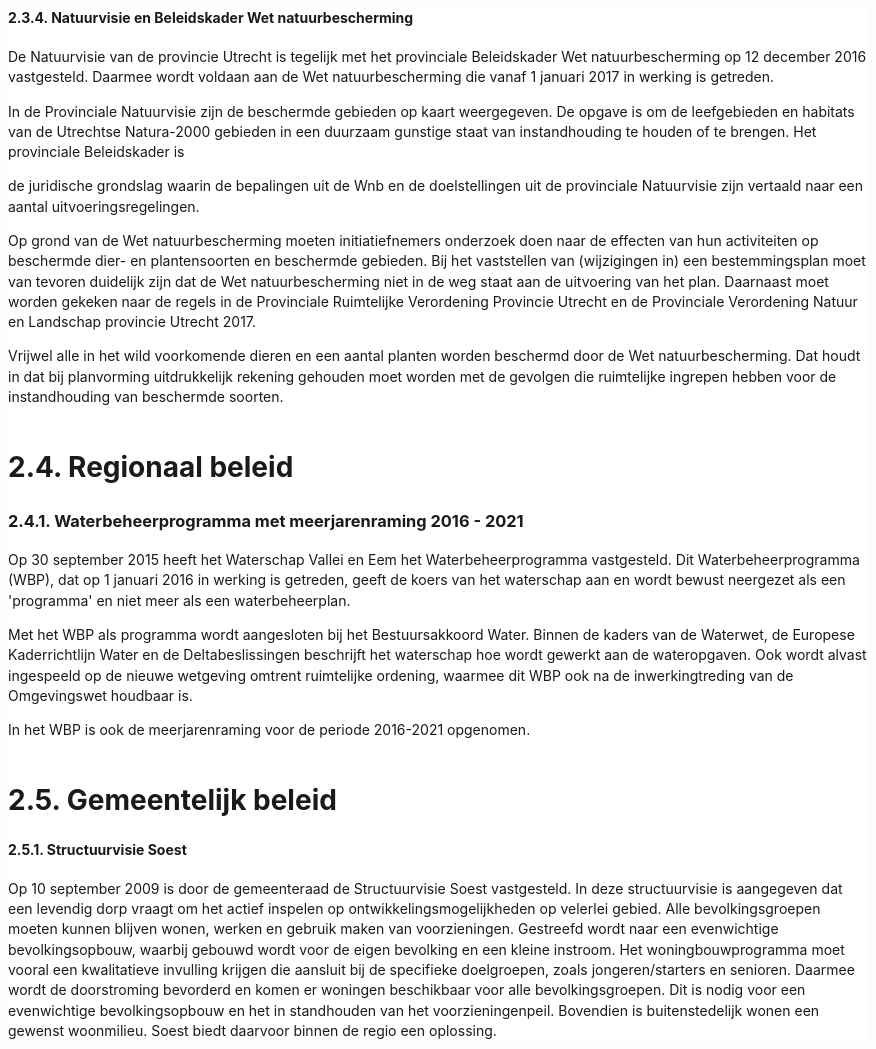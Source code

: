 #### <span id="page-17-1"></span>**2.3.4. Natuurvisie en Beleidskader Wet natuurbescherming**

De Natuurvisie van de provincie Utrecht is tegelijk met het provinciale Beleidskader Wet natuurbescherming op 12 december 2016 vastgesteld. Daarmee wordt voldaan aan de Wet natuurbescherming die vanaf 1 januari 2017 in werking is getreden.

In de Provinciale Natuurvisie zijn de beschermde gebieden op kaart weergegeven. De opgave is om de leefgebieden en habitats van de Utrechtse Natura-2000 gebieden in een duurzaam gunstige staat van instandhouding te houden of te brengen. Het provinciale Beleidskader is

de juridische grondslag waarin de bepalingen uit de Wnb en de doelstellingen uit de provinciale Natuurvisie zijn vertaald naar een aantal uitvoeringsregelingen.

Op grond van de Wet natuurbescherming moeten initiatiefnemers onderzoek doen naar de effecten van hun activiteiten op beschermde dier- en plantensoorten en beschermde gebieden. Bij het vaststellen van (wijzigingen in) een bestemmingsplan moet van tevoren duidelijk zijn dat de Wet natuurbescherming niet in de weg staat aan de uitvoering van het plan. Daarnaast moet worden gekeken naar de regels in de Provinciale Ruimtelijke Verordening Provincie Utrecht en de Provinciale Verordening Natuur en Landschap provincie Utrecht 2017.

Vrijwel alle in het wild voorkomende dieren en een aantal planten worden beschermd door de Wet natuurbescherming. Dat houdt in dat bij planvorming uitdrukkelijk rekening gehouden moet worden met de gevolgen die ruimtelijke ingrepen hebben voor de instandhouding van beschermde soorten.

# <span id="page-18-0"></span>**2.4. Regionaal beleid**

### <span id="page-18-1"></span>**2.4.1. Waterbeheerprogramma met meerjarenraming 2016 - 2021**

Op 30 september 2015 heeft het Waterschap Vallei en Eem het Waterbeheerprogramma vastgesteld. Dit Waterbeheerprogramma (WBP), dat op 1 januari 2016 in werking is getreden, geeft de koers van het waterschap aan en wordt bewust neergezet als een 'programma' en niet meer als een waterbeheerplan.

Met het WBP als programma wordt aangesloten bij het Bestuursakkoord Water. Binnen de kaders van de Waterwet, de Europese Kaderrichtlijn Water en de Deltabeslissingen beschrijft het waterschap hoe wordt gewerkt aan de wateropgaven. Ook wordt alvast ingespeeld op de nieuwe wetgeving omtrent ruimtelijke ordening, waarmee dit WBP ook na de inwerkingtreding van de Omgevingswet houdbaar is.

In het WBP is ook de meerjarenraming voor de periode 2016-2021 opgenomen.

# <span id="page-18-2"></span>**2.5. Gemeentelijk beleid**

#### <span id="page-18-3"></span>**2.5.1. Structuurvisie Soest**

Op 10 september 2009 is door de gemeenteraad de Structuurvisie Soest vastgesteld. In deze structuurvisie is aangegeven dat een levendig dorp vraagt om het actief inspelen op ontwikkelingsmogelijkheden op velerlei gebied. Alle bevolkingsgroepen moeten kunnen blijven wonen, werken en gebruik maken van voorzieningen. Gestreefd wordt naar een evenwichtige bevolkingsopbouw, waarbij gebouwd wordt voor de eigen bevolking en een kleine instroom. Het woningbouwprogramma moet vooral een kwalitatieve invulling krijgen die aansluit bij de specifieke doelgroepen, zoals jongeren/starters en senioren. Daarmee wordt de doorstroming bevorderd en komen er woningen beschikbaar voor alle bevolkingsgroepen. Dit is nodig voor een evenwichtige bevolkingsopbouw en het in standhouden van het voorzieningenpeil. Bovendien is buitenstedelijk wonen een gewenst woonmilieu. Soest biedt daarvoor binnen de regio een oplossing.
